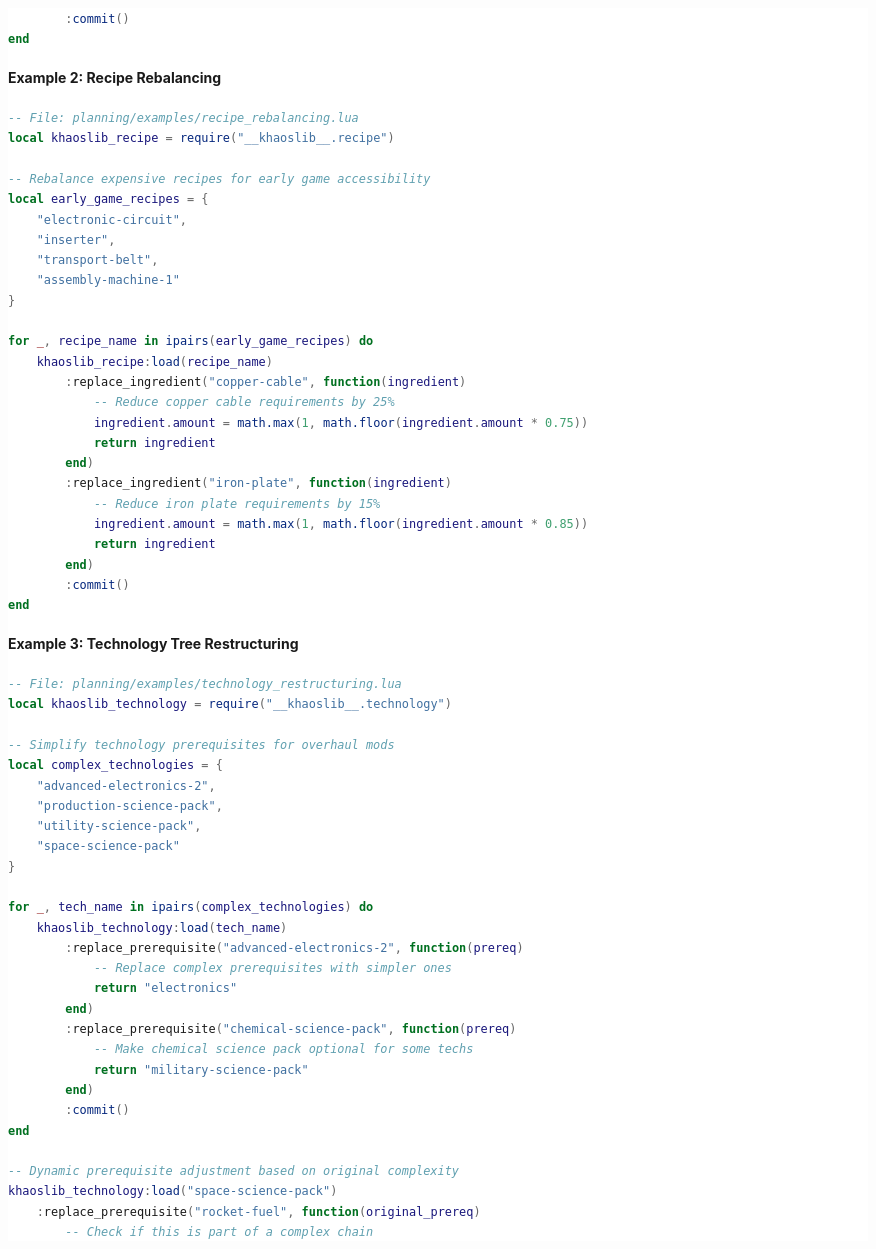 ```lua
        :commit()
end
```

#### Example 2: Recipe Rebalancing

```lua
-- File: planning/examples/recipe_rebalancing.lua
local khaoslib_recipe = require("__khaoslib__.recipe")

-- Rebalance expensive recipes for early game accessibility
local early_game_recipes = {
    "electronic-circuit",
    "inserter",
    "transport-belt",
    "assembly-machine-1"
}

for _, recipe_name in ipairs(early_game_recipes) do
    khaoslib_recipe:load(recipe_name)
        :replace_ingredient("copper-cable", function(ingredient)
            -- Reduce copper cable requirements by 25%
            ingredient.amount = math.max(1, math.floor(ingredient.amount * 0.75))
            return ingredient
        end)
        :replace_ingredient("iron-plate", function(ingredient)
            -- Reduce iron plate requirements by 15%
            ingredient.amount = math.max(1, math.floor(ingredient.amount * 0.85))
            return ingredient
        end)
        :commit()
end
```

#### Example 3: Technology Tree Restructuring

```lua
-- File: planning/examples/technology_restructuring.lua
local khaoslib_technology = require("__khaoslib__.technology")

-- Simplify technology prerequisites for overhaul mods
local complex_technologies = {
    "advanced-electronics-2",
    "production-science-pack",
    "utility-science-pack",
    "space-science-pack"
}

for _, tech_name in ipairs(complex_technologies) do
    khaoslib_technology:load(tech_name)
        :replace_prerequisite("advanced-electronics-2", function(prereq)
            -- Replace complex prerequisites with simpler ones
            return "electronics"
        end)
        :replace_prerequisite("chemical-science-pack", function(prereq)
            -- Make chemical science pack optional for some techs
            return "military-science-pack"
        end)
        :commit()
end

-- Dynamic prerequisite adjustment based on original complexity
khaoslib_technology:load("space-science-pack")
    :replace_prerequisite("rocket-fuel", function(original_prereq)
        -- Check if this is part of a complex chain
```